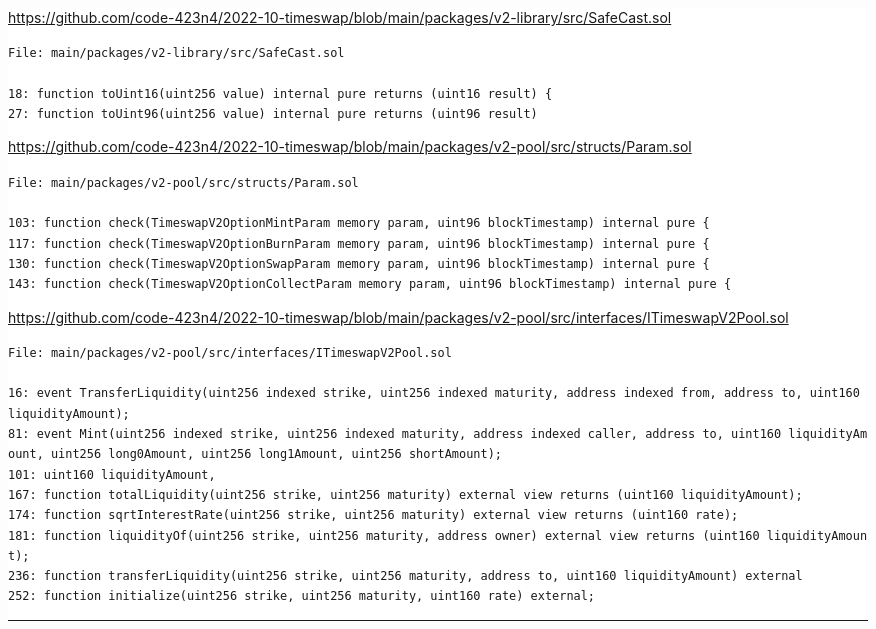https://github.com/code-423n4/2022-10-timeswap/blob/main/packages/v2-library/src/SafeCast.sol

```
File: main/packages/v2-library/src/SafeCast.sol

18: function toUint16(uint256 value) internal pure returns (uint16 result) {
27: function toUint96(uint256 value) internal pure returns (uint96 result)
```

https://github.com/code-423n4/2022-10-timeswap/blob/main/packages/v2-pool/src/structs/Param.sol

```
File: main/packages/v2-pool/src/structs/Param.sol

103: function check(TimeswapV2OptionMintParam memory param, uint96 blockTimestamp) internal pure {
117: function check(TimeswapV2OptionBurnParam memory param, uint96 blockTimestamp) internal pure {
130: function check(TimeswapV2OptionSwapParam memory param, uint96 blockTimestamp) internal pure {
143: function check(TimeswapV2OptionCollectParam memory param, uint96 blockTimestamp) internal pure {
```

https://github.com/code-423n4/2022-10-timeswap/blob/main/packages/v2-pool/src/interfaces/ITimeswapV2Pool.sol

```
File: main/packages/v2-pool/src/interfaces/ITimeswapV2Pool.sol

16: event TransferLiquidity(uint256 indexed strike, uint256 indexed maturity, address indexed from, address to, uint160 liquidityAmount);
81: event Mint(uint256 indexed strike, uint256 indexed maturity, address indexed caller, address to, uint160 liquidityAmount, uint256 long0Amount, uint256 long1Amount, uint256 shortAmount);
101: uint160 liquidityAmount,
167: function totalLiquidity(uint256 strike, uint256 maturity) external view returns (uint160 liquidityAmount);
174: function sqrtInterestRate(uint256 strike, uint256 maturity) external view returns (uint160 rate);
181: function liquidityOf(uint256 strike, uint256 maturity, address owner) external view returns (uint160 liquidityAmount);
236: function transferLiquidity(uint256 strike, uint256 maturity, address to, uint160 liquidityAmount) external
252: function initialize(uint256 strike, uint256 maturity, uint160 rate) external;
```

----------

